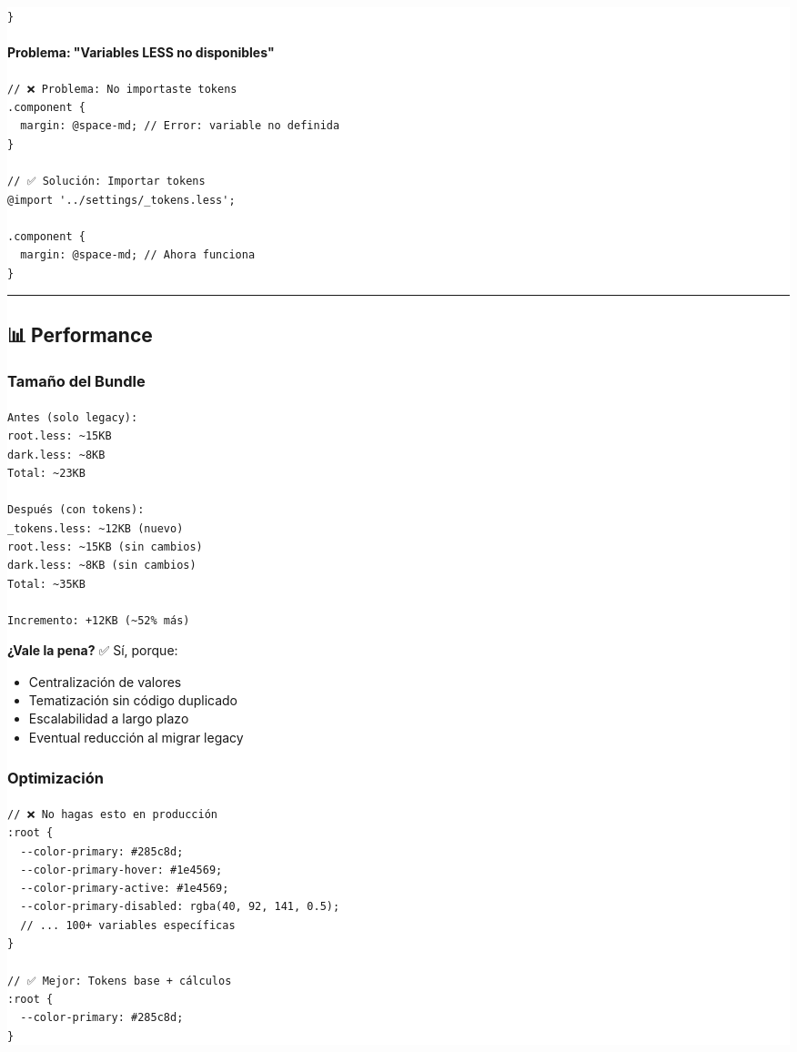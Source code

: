 ```less
}
```

#### Problema: "Variables LESS no disponibles"

```less
// ❌ Problema: No importaste tokens
.component {
  margin: @space-md; // Error: variable no definida
}

// ✅ Solución: Importar tokens
@import '../settings/_tokens.less';

.component {
  margin: @space-md; // Ahora funciona
}
```

---

## 📊 Performance

### Tamaño del Bundle

```
Antes (solo legacy):
root.less: ~15KB
dark.less: ~8KB
Total: ~23KB

Después (con tokens):
_tokens.less: ~12KB (nuevo)
root.less: ~15KB (sin cambios)
dark.less: ~8KB (sin cambios)
Total: ~35KB

Incremento: +12KB (~52% más)
```

**¿Vale la pena?**
✅ Sí, porque:

- Centralización de valores
- Tematización sin código duplicado
- Escalabilidad a largo plazo
- Eventual reducción al migrar legacy

### Optimización

```less
// ❌ No hagas esto en producción
:root {
  --color-primary: #285c8d;
  --color-primary-hover: #1e4569;
  --color-primary-active: #1e4569;
  --color-primary-disabled: rgba(40, 92, 141, 0.5);
  // ... 100+ variables específicas
}

// ✅ Mejor: Tokens base + cálculos
:root {
  --color-primary: #285c8d;
}

```